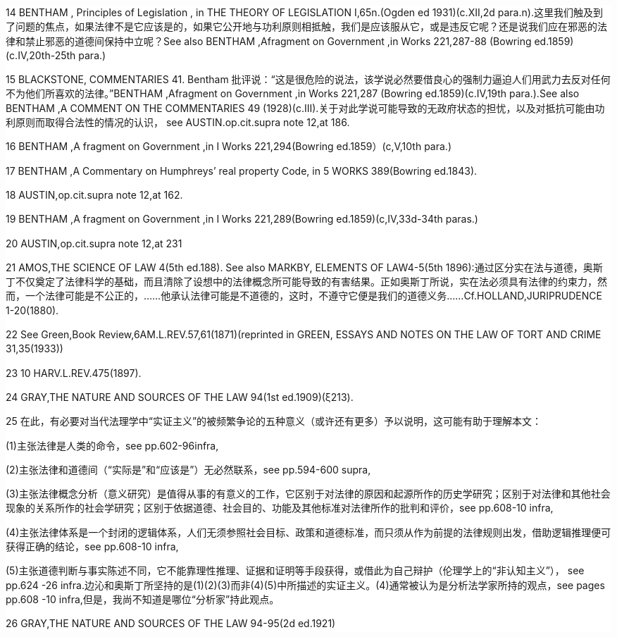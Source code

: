   </p>
   <p>
    14 BENTHAM , Principles of Legislation , in THE THEORY OF LEGISLATION I,65n.(Ogden ed 1931)(c.ⅩⅡ,2d para.n).这里我们触及到了问题的焦点，如果法律不是它应该是的，如果它公开地与功利原则相抵触，我们是应该服从它，或是违反它呢？还是说我们应在邪恶的法律和禁止邪恶的道德间保持中立呢？See also BENTHAM ,Afragment on Government ,in Works 221,287-88 (Bowring ed.1859)(c.IV,20th-25th para.)
   </p>
   <p>
    15 BLACKSTONE, COMMENTARIES 41. Bentham 批评说：“这是很危险的说法，该学说必然要借良心的强制力逼迫人们用武力去反对任何不为他们所喜欢的法律。”BENTHAM ,Afragment on Government ,in Works 221,287 (Bowring ed.1859)(c.Ⅳ,19th para.).See also BENTHAM ,A COMMENT ON THE COMMENTARIES 49 (1928)(c.Ⅲ).关于对此学说可能导致的无政府状态的担忧，以及对抵抗可能由功利原则而取得合法性的情况的认识， see AUSTIN.op.cit.supra note 12,at 186.
   </p>
   <p>
    16 BENTHAM ,A fragment on Government ,in I Works 221,294(Bowring ed.1859）(c,V,10th para.)
   </p>
   <p>
    17 BENTHAM ,A Commentary on Humphreys’ real property Code, in 5 WORKS 389(Bowring ed.1843).
   </p>
   <p>
    18 AUSTIN,op.cit.supra note 12,at 162.
   </p>
   <p>
    19 BENTHAM ,A fragment on Government ,in I Works 221,289(Bowring ed.1859)(c,Ⅳ,33d-34th paras.)
   </p>
   <p>
    20 AUSTIN,op.cit.supra note 12,at 231
   </p>
   <p>
    21 AMOS,THE SCIENCE OF LAW 4(5th ed.188). See also MARKBY, ELEMENTS OF LAW4-5(5th 1896):通过区分实在法与道德，奥斯丁不仅奠定了法律科学的基础，而且清除了设想中的法律概念所可能导致的有害结果。正如奥斯丁所说，实在法必须具有法律的约束力，然而，一个法律可能是不公正的，……他承认法律可能是不道德的，这时，不遵守它便是我们的道德义务……Cf.HOLLAND,JURIPRUDENCE 1-20(1880).
   </p>
   <p>
    22 See Green,Book Review,6AM.L.REV.57,61(1871)(reprinted in GREEN, ESSAYS AND NOTES ON THE LAW OF TORT AND CRIME 31,35(1933))
   </p>
   <p>
    23 10 HARV.L.REV.475(1897).
   </p>
   <p>
    24 GRAY,THE NATURE AND SOURCES OF THE LAW 94(1st ed.1909)(ξ213).
   </p>
   <p>
    25 在此，有必要对当代法理学中“实证主义”的被频繁争论的五种意义（或许还有更多）予以说明，这可能有助于理解本文：
   </p>
   <p>
    (1)主张法律是人类的命令，see pp.602-96infra,
   </p>
   <p>
    (2)主张法律和道德间（“实际是”和“应该是”）无必然联系，see pp.594-600 supra,
   </p>
   <p>
    (3)主张法律概念分析（意义研究）是值得从事的有意义的工作，它区别于对法律的原因和起源所作的历史学研究；区别于对法律和其他社会现象的关系所作的社会学研究；区别于依据道德、社会目的、功能及其他标准对法律所作的批判和评价，see pp.608-10 infra,
   </p>
   <p>
    (4)主张法律体系是一个封闭的逻辑体系，人们无须参照社会目标、政策和道德标准，而只须从作为前提的法律规则出发，借助逻辑推理便可获得正确的结论，see pp.608-10 infra,
   </p>
   <p>
    (5)主张道德判断与事实陈述不同，它不能靠理性推理、证据和证明等手段获得，或借此为自己辩护（伦理学上的“非认知主义”）， see pp.624 -26 infra.边沁和奥斯丁所坚持的是(1)(2)(3)而非(4)(5)中所描述的实证主义。(4)通常被认为是分析法学家所持的观点，see pages pp.608 -10 infra,但是，我尚不知道是哪位“分析家”持此观点。
   </p>
   <p>
    26 GRAY,THE NATURE AND SOURCES OF THE LAW 94-95(2d ed.1921)